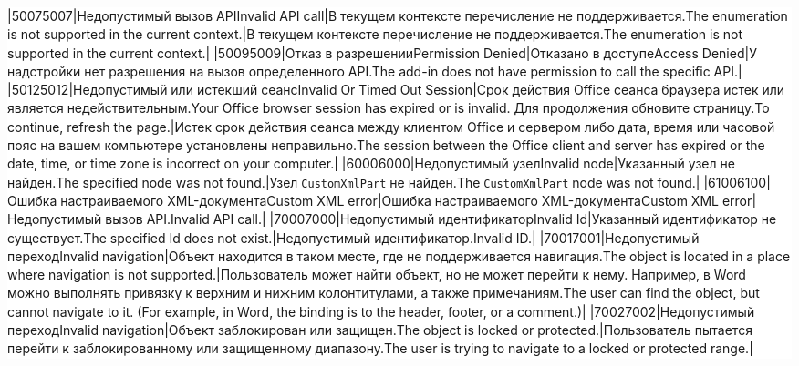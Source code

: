 |<span data-ttu-id="5b6f1-319">5007</span><span class="sxs-lookup"><span data-stu-id="5b6f1-319">5007</span></span>|<span data-ttu-id="5b6f1-320">Недопустимый вызов API</span><span class="sxs-lookup"><span data-stu-id="5b6f1-320">Invalid API call</span></span>|<span data-ttu-id="5b6f1-321">В текущем контексте перечисление не поддерживается.</span><span class="sxs-lookup"><span data-stu-id="5b6f1-321">The enumeration is not supported in the current context.</span></span>|<span data-ttu-id="5b6f1-322">В текущем контексте перечисление не поддерживается.</span><span class="sxs-lookup"><span data-stu-id="5b6f1-322">The enumeration is not supported in the current context.</span></span>|
|<span data-ttu-id="5b6f1-323">5009</span><span class="sxs-lookup"><span data-stu-id="5b6f1-323">5009</span></span>|<span data-ttu-id="5b6f1-324">Отказ в разрешении</span><span class="sxs-lookup"><span data-stu-id="5b6f1-324">Permission Denied</span></span>|<span data-ttu-id="5b6f1-325">Отказано в доступе</span><span class="sxs-lookup"><span data-stu-id="5b6f1-325">Access Denied</span></span>|<span data-ttu-id="5b6f1-326">У надстройки нет разрешения на вызов определенного API.</span><span class="sxs-lookup"><span data-stu-id="5b6f1-326">The add-in does not have permission to call the specific API.</span></span>|
|<span data-ttu-id="5b6f1-327">5012</span><span class="sxs-lookup"><span data-stu-id="5b6f1-327">5012</span></span>|<span data-ttu-id="5b6f1-328">Недопустимый или истекший сеанс</span><span class="sxs-lookup"><span data-stu-id="5b6f1-328">Invalid Or Timed Out Session</span></span>|<span data-ttu-id="5b6f1-329">Срок действия Office сеанса браузера истек или является недействительным.</span><span class="sxs-lookup"><span data-stu-id="5b6f1-329">Your Office browser session has expired or is invalid.</span></span> <span data-ttu-id="5b6f1-330">Для продолжения обновите страницу.</span><span class="sxs-lookup"><span data-stu-id="5b6f1-330">To continue, refresh the page.</span></span>|<span data-ttu-id="5b6f1-331">Истек срок действия сеанса между клиентом Office и сервером либо дата, время или часовой пояс на вашем компьютере установлены неправильно.</span><span class="sxs-lookup"><span data-stu-id="5b6f1-331">The session between the Office client and server has expired or the date, time, or time zone is incorrect on your computer.</span></span>|
|<span data-ttu-id="5b6f1-332">6000</span><span class="sxs-lookup"><span data-stu-id="5b6f1-332">6000</span></span>|<span data-ttu-id="5b6f1-333">Недопустимый узел</span><span class="sxs-lookup"><span data-stu-id="5b6f1-333">Invalid node</span></span>|<span data-ttu-id="5b6f1-334">Указанный узел не найден.</span><span class="sxs-lookup"><span data-stu-id="5b6f1-334">The specified node was not found.</span></span>|<span data-ttu-id="5b6f1-335">Узел `CustomXmlPart` не найден.</span><span class="sxs-lookup"><span data-stu-id="5b6f1-335">The `CustomXmlPart` node was not found.</span></span>|
|<span data-ttu-id="5b6f1-336">6100</span><span class="sxs-lookup"><span data-stu-id="5b6f1-336">6100</span></span>|<span data-ttu-id="5b6f1-337">Ошибка настраиваемого XML-документа</span><span class="sxs-lookup"><span data-stu-id="5b6f1-337">Custom XML error</span></span>|<span data-ttu-id="5b6f1-338">Ошибка настраиваемого XML-документа</span><span class="sxs-lookup"><span data-stu-id="5b6f1-338">Custom XML error</span></span>|<span data-ttu-id="5b6f1-339">Недопустимый вызов API.</span><span class="sxs-lookup"><span data-stu-id="5b6f1-339">Invalid API call.</span></span>|
|<span data-ttu-id="5b6f1-340">7000</span><span class="sxs-lookup"><span data-stu-id="5b6f1-340">7000</span></span>|<span data-ttu-id="5b6f1-341">Недопустимый идентификатор</span><span class="sxs-lookup"><span data-stu-id="5b6f1-341">Invalid Id</span></span>|<span data-ttu-id="5b6f1-342">Указанный идентификатор не существует.</span><span class="sxs-lookup"><span data-stu-id="5b6f1-342">The specified Id does not exist.</span></span>|<span data-ttu-id="5b6f1-343">Недопустимый идентификатор.</span><span class="sxs-lookup"><span data-stu-id="5b6f1-343">Invalid ID.</span></span>|
|<span data-ttu-id="5b6f1-344">7001</span><span class="sxs-lookup"><span data-stu-id="5b6f1-344">7001</span></span>|<span data-ttu-id="5b6f1-345">Недопустимый переход</span><span class="sxs-lookup"><span data-stu-id="5b6f1-345">Invalid navigation</span></span>|<span data-ttu-id="5b6f1-346">Объект находится в таком месте, где не поддерживается навигация.</span><span class="sxs-lookup"><span data-stu-id="5b6f1-346">The object is located in a place where navigation is not supported.</span></span>|<span data-ttu-id="5b6f1-p112">Пользователь может найти объект, но не может перейти к нему. Например, в Word можно выполнять привязку к верхним и нижним колонтитулами, а также примечаниям.</span><span class="sxs-lookup"><span data-stu-id="5b6f1-p112">The user can find the object, but cannot navigate to it. (For example, in Word, the binding is to the header, footer, or a comment.)</span></span>|
|<span data-ttu-id="5b6f1-349">7002</span><span class="sxs-lookup"><span data-stu-id="5b6f1-349">7002</span></span>|<span data-ttu-id="5b6f1-350">Недопустимый переход</span><span class="sxs-lookup"><span data-stu-id="5b6f1-350">Invalid navigation</span></span>|<span data-ttu-id="5b6f1-351">Объект заблокирован или защищен.</span><span class="sxs-lookup"><span data-stu-id="5b6f1-351">The object is locked or protected.</span></span>|<span data-ttu-id="5b6f1-352">Пользователь пытается перейти к заблокированному или защищенному диапазону.</span><span class="sxs-lookup"><span data-stu-id="5b6f1-352">The user is trying to navigate to a locked or protected range.</span></span>|